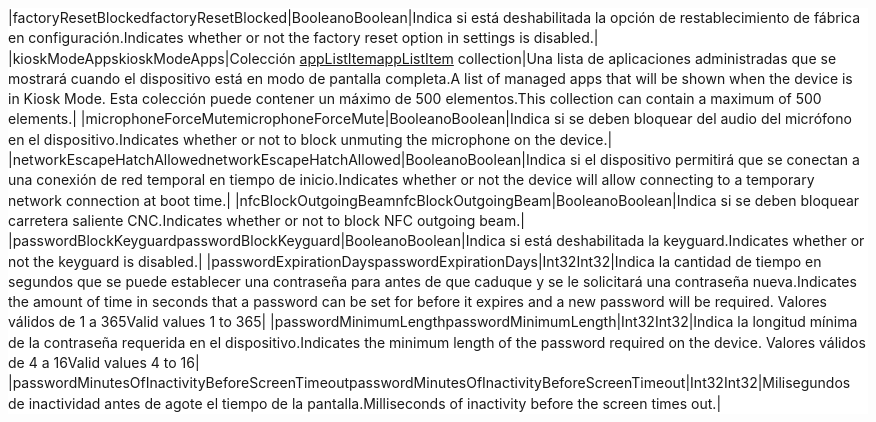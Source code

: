 |<span data-ttu-id="44c3f-203">factoryResetBlocked</span><span class="sxs-lookup"><span data-stu-id="44c3f-203">factoryResetBlocked</span></span>|<span data-ttu-id="44c3f-204">Booleano</span><span class="sxs-lookup"><span data-stu-id="44c3f-204">Boolean</span></span>|<span data-ttu-id="44c3f-205">Indica si está deshabilitada la opción de restablecimiento de fábrica en configuración.</span><span class="sxs-lookup"><span data-stu-id="44c3f-205">Indicates whether or not the factory reset option in settings is disabled.</span></span>|
|<span data-ttu-id="44c3f-206">kioskModeApps</span><span class="sxs-lookup"><span data-stu-id="44c3f-206">kioskModeApps</span></span>|<span data-ttu-id="44c3f-207">Colección [appListItem](../resources/intune-deviceconfig-applistitem.md)</span><span class="sxs-lookup"><span data-stu-id="44c3f-207">[appListItem](../resources/intune-deviceconfig-applistitem.md) collection</span></span>|<span data-ttu-id="44c3f-208">Una lista de aplicaciones administradas que se mostrará cuando el dispositivo está en modo de pantalla completa.</span><span class="sxs-lookup"><span data-stu-id="44c3f-208">A list of managed apps that will be shown when the device is in Kiosk Mode.</span></span> <span data-ttu-id="44c3f-209">Esta colección puede contener un máximo de 500 elementos.</span><span class="sxs-lookup"><span data-stu-id="44c3f-209">This collection can contain a maximum of 500 elements.</span></span>|
|<span data-ttu-id="44c3f-210">microphoneForceMute</span><span class="sxs-lookup"><span data-stu-id="44c3f-210">microphoneForceMute</span></span>|<span data-ttu-id="44c3f-211">Booleano</span><span class="sxs-lookup"><span data-stu-id="44c3f-211">Boolean</span></span>|<span data-ttu-id="44c3f-212">Indica si se deben bloquear del audio del micrófono en el dispositivo.</span><span class="sxs-lookup"><span data-stu-id="44c3f-212">Indicates whether or not to block unmuting the microphone on the device.</span></span>|
|<span data-ttu-id="44c3f-213">networkEscapeHatchAllowed</span><span class="sxs-lookup"><span data-stu-id="44c3f-213">networkEscapeHatchAllowed</span></span>|<span data-ttu-id="44c3f-214">Booleano</span><span class="sxs-lookup"><span data-stu-id="44c3f-214">Boolean</span></span>|<span data-ttu-id="44c3f-215">Indica si el dispositivo permitirá que se conectan a una conexión de red temporal en tiempo de inicio.</span><span class="sxs-lookup"><span data-stu-id="44c3f-215">Indicates whether or not the device will allow connecting to a temporary network connection at boot time.</span></span>|
|<span data-ttu-id="44c3f-216">nfcBlockOutgoingBeam</span><span class="sxs-lookup"><span data-stu-id="44c3f-216">nfcBlockOutgoingBeam</span></span>|<span data-ttu-id="44c3f-217">Booleano</span><span class="sxs-lookup"><span data-stu-id="44c3f-217">Boolean</span></span>|<span data-ttu-id="44c3f-218">Indica si se deben bloquear carretera saliente CNC.</span><span class="sxs-lookup"><span data-stu-id="44c3f-218">Indicates whether or not to block NFC outgoing beam.</span></span>|
|<span data-ttu-id="44c3f-219">passwordBlockKeyguard</span><span class="sxs-lookup"><span data-stu-id="44c3f-219">passwordBlockKeyguard</span></span>|<span data-ttu-id="44c3f-220">Booleano</span><span class="sxs-lookup"><span data-stu-id="44c3f-220">Boolean</span></span>|<span data-ttu-id="44c3f-221">Indica si está deshabilitada la keyguard.</span><span class="sxs-lookup"><span data-stu-id="44c3f-221">Indicates whether or not the keyguard is disabled.</span></span>|
|<span data-ttu-id="44c3f-222">passwordExpirationDays</span><span class="sxs-lookup"><span data-stu-id="44c3f-222">passwordExpirationDays</span></span>|<span data-ttu-id="44c3f-223">Int32</span><span class="sxs-lookup"><span data-stu-id="44c3f-223">Int32</span></span>|<span data-ttu-id="44c3f-224">Indica la cantidad de tiempo en segundos que se puede establecer una contraseña para antes de que caduque y se le solicitará una contraseña nueva.</span><span class="sxs-lookup"><span data-stu-id="44c3f-224">Indicates the amount of time in seconds that a password can be set for before it expires and a new password will be required.</span></span> <span data-ttu-id="44c3f-225">Valores válidos de 1 a 365</span><span class="sxs-lookup"><span data-stu-id="44c3f-225">Valid values 1 to 365</span></span>|
|<span data-ttu-id="44c3f-226">passwordMinimumLength</span><span class="sxs-lookup"><span data-stu-id="44c3f-226">passwordMinimumLength</span></span>|<span data-ttu-id="44c3f-227">Int32</span><span class="sxs-lookup"><span data-stu-id="44c3f-227">Int32</span></span>|<span data-ttu-id="44c3f-228">Indica la longitud mínima de la contraseña requerida en el dispositivo.</span><span class="sxs-lookup"><span data-stu-id="44c3f-228">Indicates the minimum length of the password required on the device.</span></span> <span data-ttu-id="44c3f-229">Valores válidos de 4 a 16</span><span class="sxs-lookup"><span data-stu-id="44c3f-229">Valid values 4 to 16</span></span>|
|<span data-ttu-id="44c3f-230">passwordMinutesOfInactivityBeforeScreenTimeout</span><span class="sxs-lookup"><span data-stu-id="44c3f-230">passwordMinutesOfInactivityBeforeScreenTimeout</span></span>|<span data-ttu-id="44c3f-231">Int32</span><span class="sxs-lookup"><span data-stu-id="44c3f-231">Int32</span></span>|<span data-ttu-id="44c3f-232">Milisegundos de inactividad antes de agote el tiempo de la pantalla.</span><span class="sxs-lookup"><span data-stu-id="44c3f-232">Milliseconds of inactivity before the screen times out.</span></span>|